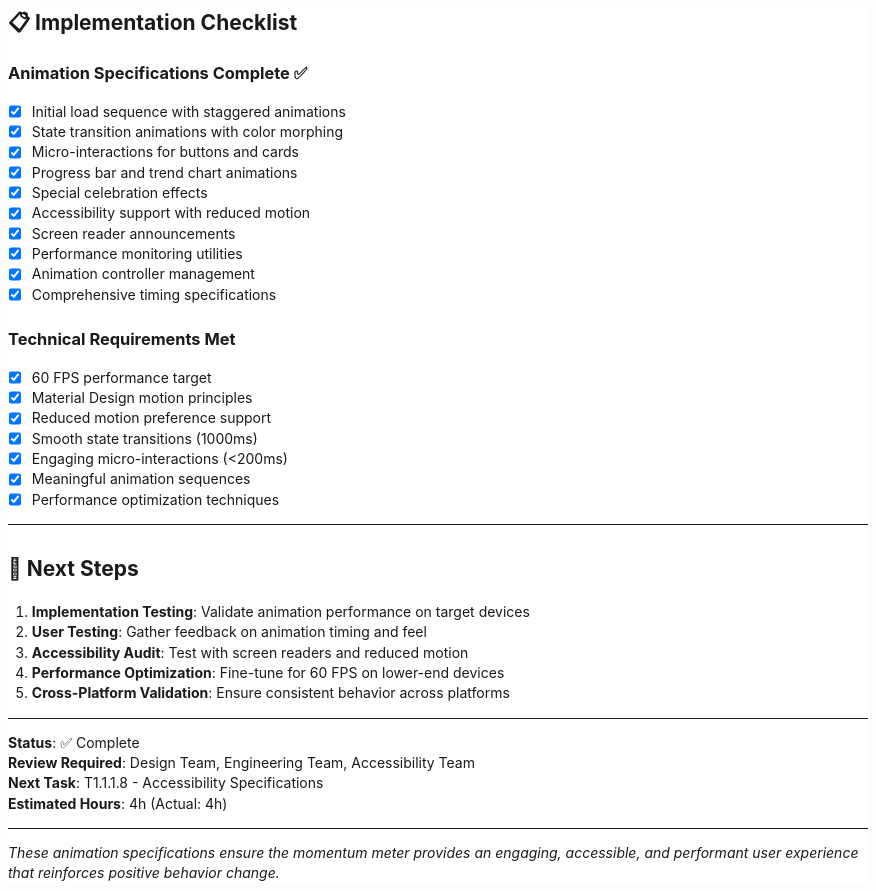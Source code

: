 
## 📋 **Implementation Checklist**

### **Animation Specifications Complete ✅**
- [x] Initial load sequence with staggered animations
- [x] State transition animations with color morphing
- [x] Micro-interactions for buttons and cards
- [x] Progress bar and trend chart animations
- [x] Special celebration effects
- [x] Accessibility support with reduced motion
- [x] Screen reader announcements
- [x] Performance monitoring utilities
- [x] Animation controller management
- [x] Comprehensive timing specifications

### **Technical Requirements Met**
- [x] 60 FPS performance target
- [x] Material Design motion principles
- [x] Reduced motion preference support
- [x] Smooth state transitions (1000ms)
- [x] Engaging micro-interactions (<200ms)
- [x] Meaningful animation sequences
- [x] Performance optimization techniques

---

## 🚀 **Next Steps**

1. **Implementation Testing**: Validate animation performance on target devices
2. **User Testing**: Gather feedback on animation timing and feel
3. **Accessibility Audit**: Test with screen readers and reduced motion
4. **Performance Optimization**: Fine-tune for 60 FPS on lower-end devices
5. **Cross-Platform Validation**: Ensure consistent behavior across platforms

---

**Status**: ✅ Complete  
**Review Required**: Design Team, Engineering Team, Accessibility Team  
**Next Task**: T1.1.1.8 - Accessibility Specifications  
**Estimated Hours**: 4h (Actual: 4h)  

---

*These animation specifications ensure the momentum meter provides an engaging, accessible, and performant user experience that reinforces positive behavior change.* 